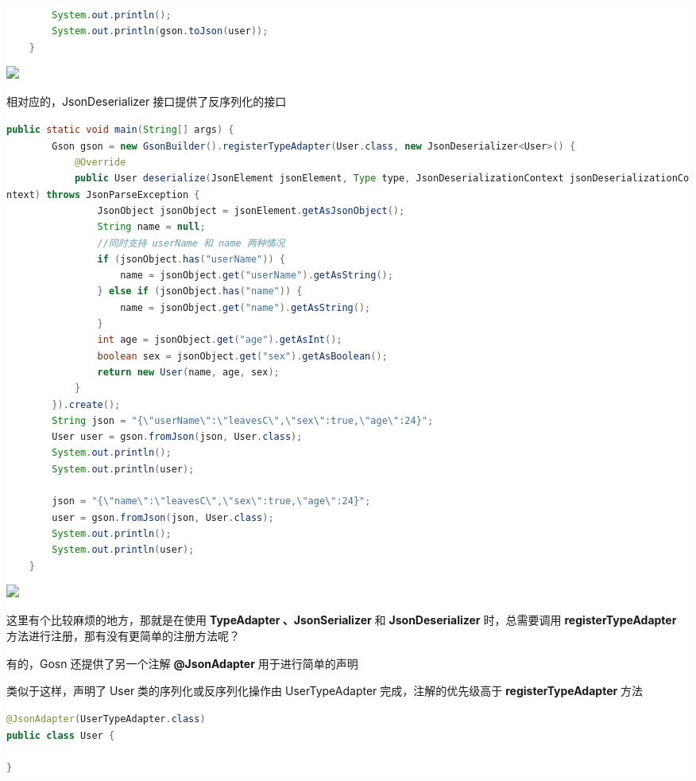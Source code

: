 ```java
        System.out.println();
        System.out.println(gson.toJson(user));
    }
```
![](https://upload-images.jianshu.io/upload_images/2552605-12d00d781a5955eb.png?imageMogr2/auto-orient/strip%7CimageView2/2/w/1240)

相对应的，JsonDeserializer 接口提供了反序列化的接口

```java
public static void main(String[] args) {
        Gson gson = new GsonBuilder().registerTypeAdapter(User.class, new JsonDeserializer<User>() {
            @Override
            public User deserialize(JsonElement jsonElement, Type type, JsonDeserializationContext jsonDeserializationContext) throws JsonParseException {
                JsonObject jsonObject = jsonElement.getAsJsonObject();
                String name = null;
                //同时支持 userName 和 name 两种情况
                if (jsonObject.has("userName")) {
                    name = jsonObject.get("userName").getAsString();
                } else if (jsonObject.has("name")) {
                    name = jsonObject.get("name").getAsString();
                }
                int age = jsonObject.get("age").getAsInt();
                boolean sex = jsonObject.get("sex").getAsBoolean();
                return new User(name, age, sex);
            }
        }).create();
        String json = "{\"userName\":\"leavesC\",\"sex\":true,\"age\":24}";
        User user = gson.fromJson(json, User.class);
        System.out.println();
        System.out.println(user);

        json = "{\"name\":\"leavesC\",\"sex\":true,\"age\":24}";
        user = gson.fromJson(json, User.class);
        System.out.println();
        System.out.println(user);
    }
```
![](https://upload-images.jianshu.io/upload_images/2552605-9061eb60511c7d07.png?imageMogr2/auto-orient/strip%7CimageView2/2/w/1240)

这里有个比较麻烦的地方，那就是在使用 **TypeAdapter 、JsonSerializer** 和 **JsonDeserializer** 时，总需要调用 **registerTypeAdapter** 方法进行注册，那有没有更简单的注册方法呢？

有的，Gosn 还提供了另一个注解 **@JsonAdapter** 用于进行简单的声明

类似于这样，声明了 User 类的序列化或反序列化操作由 UserTypeAdapter 完成，注解的优先级高于 **registerTypeAdapter** 方法

```java
@JsonAdapter(UserTypeAdapter.class)
public class User {

}
```
